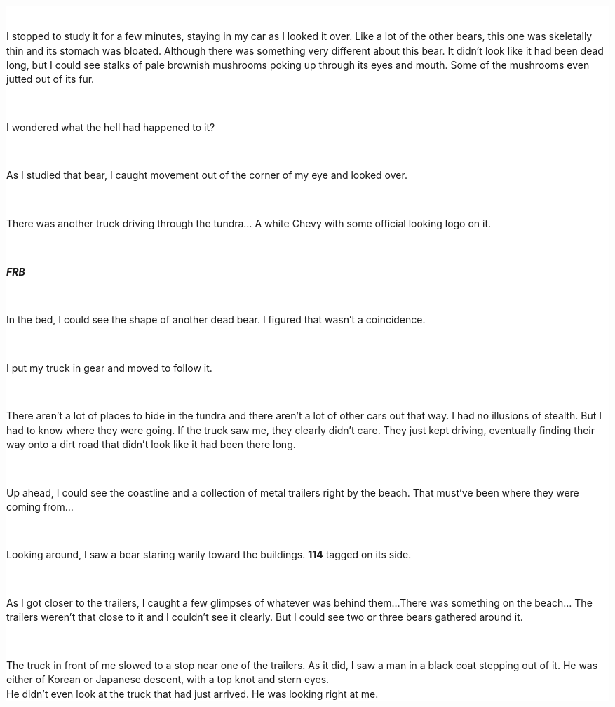 &#x200B;

I stopped to study it for a few minutes, staying in my car as I looked it over. Like a lot of the other bears, this one was skeletally thin and its stomach was bloated. Although there was something very different about this bear. It didn’t look like it had been dead long, but I could see stalks of pale brownish mushrooms poking up through its eyes and mouth. Some of the mushrooms even jutted out of its fur.

&#x200B;

I wondered what the hell had happened to it? 

&#x200B;

As I studied that bear, I caught movement out of the corner of my eye and looked over. 

&#x200B;

There was another truck driving through the tundra… A white Chevy with some official looking logo on it.

&#x200B;

***FRB***

&#x200B;

In the bed, I could see the shape of another dead bear. I figured that wasn’t a coincidence.

&#x200B;

I put my truck in gear and moved to follow it. 

&#x200B;

There aren’t a lot of places to hide in the tundra and there aren’t a lot of other cars out that way. I had no illusions of stealth. But I had to know where they were going. If the truck saw me, they clearly didn’t care. They just kept driving, eventually finding their way onto a dirt road that didn’t look like it had been there long.

&#x200B;

Up ahead, I could see the coastline and a collection of metal trailers right by the beach. That must’ve been where they were coming from…

&#x200B;

Looking around, I saw a bear staring warily toward the buildings. **114** tagged on its side.

&#x200B;

As I got closer to the trailers, I caught a few glimpses of whatever was behind them…There was something on the beach… The trailers weren’t that close to it and I couldn’t see it clearly. But I could see two or three bears gathered around it.

&#x200B;

The truck in front of me slowed to a stop near one of the trailers. As it did, I saw a man in a black coat stepping out of it. He was either of Korean or Japanese descent, with a top knot and stern eyes.   
 He didn’t even look at the truck that had just arrived. He was looking right at me.
